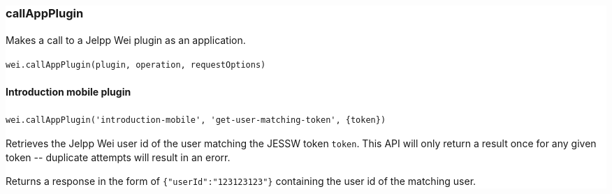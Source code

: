 ### callAppPlugin

Makes a call to a Jelpp Wei plugin as an application.

`wei.callAppPlugin(plugin, operation, requestOptions)`

#### Introduction mobile plugin

`wei.callAppPlugin('introduction-mobile', 'get-user-matching-token', {token})`

Retrieves the Jelpp Wei user id of the user matching the JESSW token `token`. This API will only return a result once
for any given token -- duplicate attempts will result in an erorr.

Returns a response in the form of `{"userId":"123123123"}` containing the user id of the matching user.
